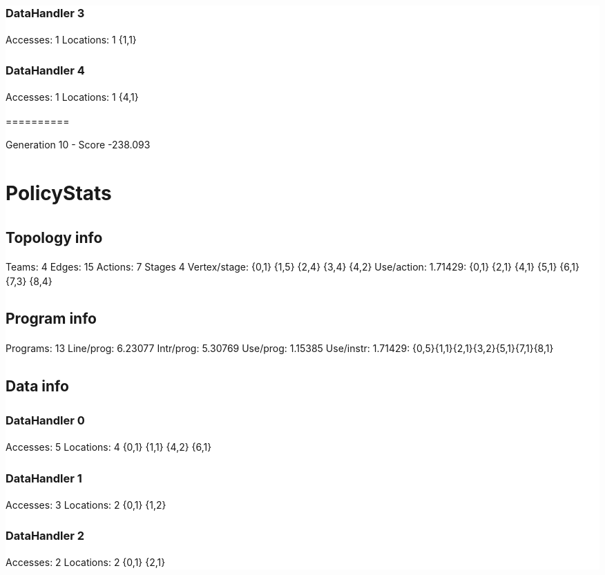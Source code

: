 ### DataHandler 3
Accesses:	1
Locations:	1
{1,1} 

### DataHandler 4
Accesses:	1
Locations:	1
{4,1} 


==========

Generation 10 - Score -238.093

# PolicyStats
## Topology info
Teams:		4
Edges:		15
Actions:	7
Stages		4
Vertex/stage:	{0,1} {1,5} {2,4} {3,4} {4,2} 
Use/action:	1.71429: {0,1} {2,1} {4,1} {5,1} {6,1} {7,3} {8,4} 

## Program info
Programs:	13
Line/prog:	6.23077
Intr/prog:	5.30769
Use/prog:	1.15385
Use/instr:	1.71429: {0,5}{1,1}{2,1}{3,2}{5,1}{7,1}{8,1}

## Data info

### DataHandler 0
Accesses:	5
Locations:	4
{0,1} {1,1} {4,2} {6,1} 

### DataHandler 1
Accesses:	3
Locations:	2
{0,1} {1,2} 

### DataHandler 2
Accesses:	2
Locations:	2
{0,1} {2,1} 

